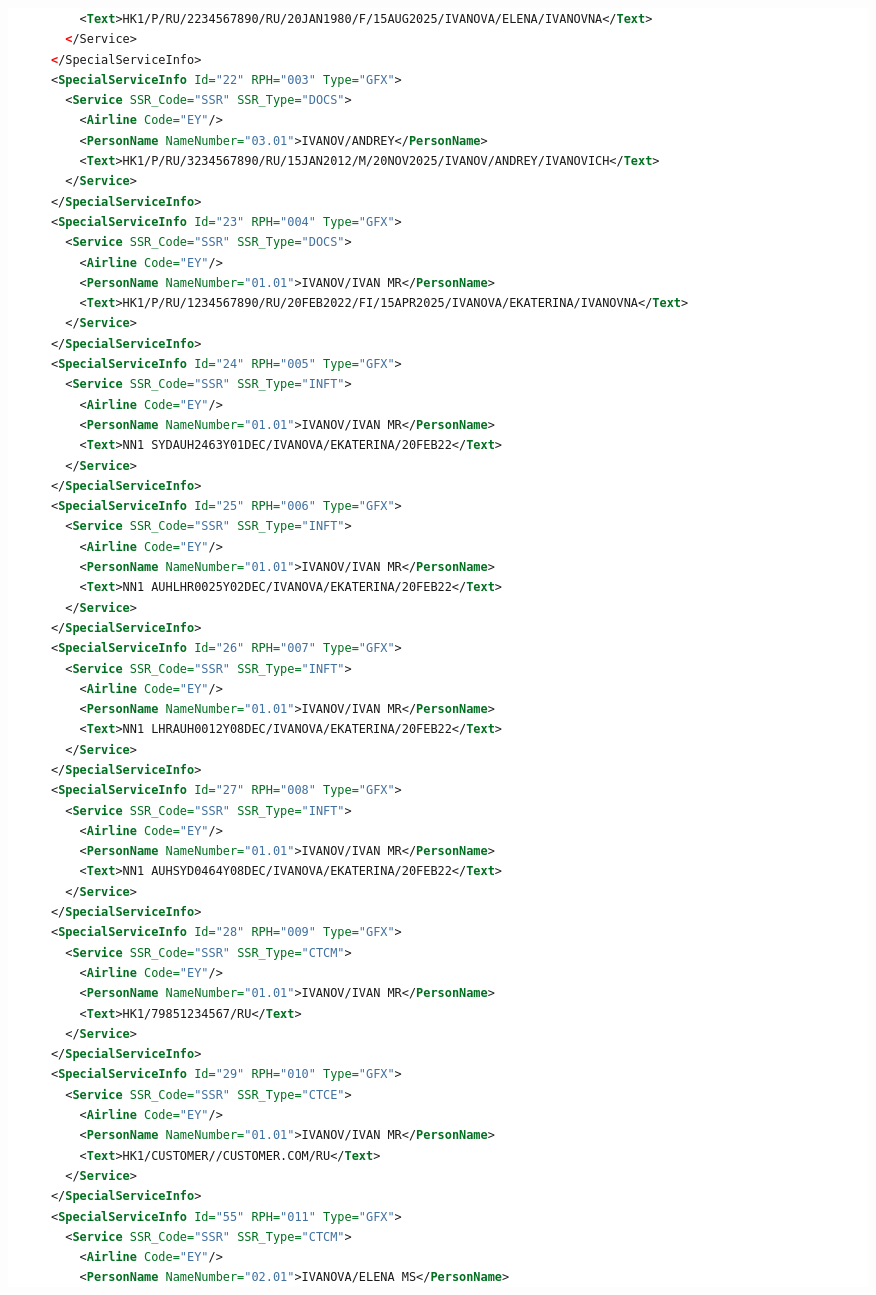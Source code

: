 ```XML
          <Text>HK1/P/RU/2234567890/RU/20JAN1980/F/15AUG2025/IVANOVA/ELENA/IVANOVNA</Text>
        </Service>
      </SpecialServiceInfo>
      <SpecialServiceInfo Id="22" RPH="003" Type="GFX">
        <Service SSR_Code="SSR" SSR_Type="DOCS">
          <Airline Code="EY"/>
          <PersonName NameNumber="03.01">IVANOV/ANDREY</PersonName>
          <Text>HK1/P/RU/3234567890/RU/15JAN2012/M/20NOV2025/IVANOV/ANDREY/IVANOVICH</Text>
        </Service>
      </SpecialServiceInfo>
      <SpecialServiceInfo Id="23" RPH="004" Type="GFX">
        <Service SSR_Code="SSR" SSR_Type="DOCS">
          <Airline Code="EY"/>
          <PersonName NameNumber="01.01">IVANOV/IVAN MR</PersonName>
          <Text>HK1/P/RU/1234567890/RU/20FEB2022/FI/15APR2025/IVANOVA/EKATERINA/IVANOVNA</Text>
        </Service>
      </SpecialServiceInfo>
      <SpecialServiceInfo Id="24" RPH="005" Type="GFX">
        <Service SSR_Code="SSR" SSR_Type="INFT">
          <Airline Code="EY"/>
          <PersonName NameNumber="01.01">IVANOV/IVAN MR</PersonName>
          <Text>NN1 SYDAUH2463Y01DEC/IVANOVA/EKATERINA/20FEB22</Text>
        </Service>
      </SpecialServiceInfo>
      <SpecialServiceInfo Id="25" RPH="006" Type="GFX">
        <Service SSR_Code="SSR" SSR_Type="INFT">
          <Airline Code="EY"/>
          <PersonName NameNumber="01.01">IVANOV/IVAN MR</PersonName>
          <Text>NN1 AUHLHR0025Y02DEC/IVANOVA/EKATERINA/20FEB22</Text>
        </Service>
      </SpecialServiceInfo>
      <SpecialServiceInfo Id="26" RPH="007" Type="GFX">
        <Service SSR_Code="SSR" SSR_Type="INFT">
          <Airline Code="EY"/>
          <PersonName NameNumber="01.01">IVANOV/IVAN MR</PersonName>
          <Text>NN1 LHRAUH0012Y08DEC/IVANOVA/EKATERINA/20FEB22</Text>
        </Service>
      </SpecialServiceInfo>
      <SpecialServiceInfo Id="27" RPH="008" Type="GFX">
        <Service SSR_Code="SSR" SSR_Type="INFT">
          <Airline Code="EY"/>
          <PersonName NameNumber="01.01">IVANOV/IVAN MR</PersonName>
          <Text>NN1 AUHSYD0464Y08DEC/IVANOVA/EKATERINA/20FEB22</Text>
        </Service>
      </SpecialServiceInfo>
      <SpecialServiceInfo Id="28" RPH="009" Type="GFX">
        <Service SSR_Code="SSR" SSR_Type="CTCM">
          <Airline Code="EY"/>
          <PersonName NameNumber="01.01">IVANOV/IVAN MR</PersonName>
          <Text>HK1/79851234567/RU</Text>
        </Service>
      </SpecialServiceInfo>
      <SpecialServiceInfo Id="29" RPH="010" Type="GFX">
        <Service SSR_Code="SSR" SSR_Type="CTCE">
          <Airline Code="EY"/>
          <PersonName NameNumber="01.01">IVANOV/IVAN MR</PersonName>
          <Text>HK1/CUSTOMER//CUSTOMER.COM/RU</Text>
        </Service>
      </SpecialServiceInfo>
      <SpecialServiceInfo Id="55" RPH="011" Type="GFX">
        <Service SSR_Code="SSR" SSR_Type="CTCM">
          <Airline Code="EY"/>
          <PersonName NameNumber="02.01">IVANOVA/ELENA MS</PersonName>
```